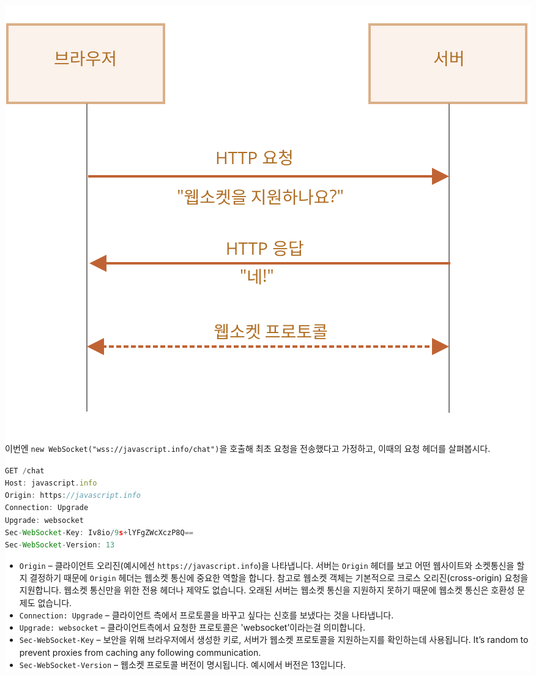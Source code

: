 ![websocket-handshake](../../images/03/03/11/websocket-handshake.svg)

이번엔 `new WebSocket("wss://javascript.info/chat")`을 호출해 최초 요청을 전송했다고 가정하고, 이때의 요청 헤더를 살펴봅시다.
```javascript
GET /chat
Host: javascript.info
Origin: https://javascript.info
Connection: Upgrade
Upgrade: websocket
Sec-WebSocket-Key: Iv8io/9s+lYFgZWcXczP8Q==
Sec-WebSocket-Version: 13
```

- `Origin` – 클라이언트 오리진(예시에선 `https://javascript.info`)을 나타냅니다. 서버는 `Origin` 헤더를 보고 어떤 웹사이트와 소켓통신을 할지 결정하기 때문에 `Origin` 헤더는 웹소켓 통신에 중요한 역할을 합니다. 참고로 웹소켓 객체는 기본적으로 크로스 오리진(cross-origin) 요청을 지원합니다. 웹소켓 통신만을 위한 전용 헤더나 제약도 없습니다. 오래된 서버는 웹소켓 통신을 지원하지 못하기 때문에 웹소켓 통신은 호환성 문제도 없습니다.
- `Connection: Upgrade` – 클라이언트 측에서 프로토콜을 바꾸고 싶다는 신호를 보냈다는 것을 나타냅니다.
- `Upgrade: websocket` – 클라이언트측에서 요청한 프로토콜은 'websocket’이라는걸 의미합니다.
- `Sec-WebSocket-Key` – 보안을 위해 브라우저에서 생성한 키로, 서버가 웹소켓 프로토콜을 지원하는지를 확인하는데 사용됩니다. It’s random to prevent proxies from caching any following communication.
- `Sec-WebSocket-Version` – 웹소켓 프로토콜 버전이 명시됩니다. 예시에서 버전은 13입니다.
